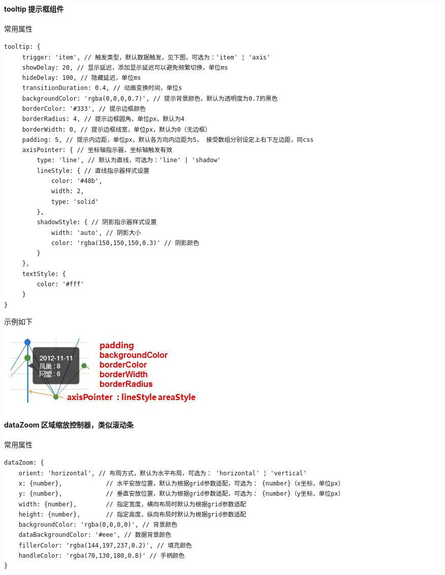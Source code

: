 #### **tooltip** 提示框组件

常用属性

```
tooltip: {
     trigger: 'item', // 触发类型，默认数据触发，见下图，可选为：'item' ¦ 'axis'
     showDelay: 20, // 显示延迟，添加显示延迟可以避免频繁切换，单位ms
     hideDelay: 100, // 隐藏延迟，单位ms
     transitionDuration: 0.4, // 动画变换时间，单位s
     backgroundColor: 'rgba(0,0,0,0.7)', // 提示背景颜色，默认为透明度为0.7的黑色
     borderColor: '#333', // 提示边框颜色
     borderRadius: 4, // 提示边框圆角，单位px，默认为4
     borderWidth: 0, // 提示边框线宽，单位px，默认为0（无边框）
     padding: 5, // 提示内边距，单位px，默认各方向内边距为5， 接受数组分别设定上右下左边距，同css
     axisPointer: { // 坐标轴指示器，坐标轴触发有效
         type: 'line', // 默认为直线，可选为：'line' | 'shadow'
         lineStyle: { // 直线指示器样式设置
             color: '#48b',
             width: 2,
             type: 'solid'
         },
         shadowStyle: { // 阴影指示器样式设置
             width: 'auto', // 阴影大小
             color: 'rgba(150,150,150,0.3)' // 阴影颜色
         }
     },
     textStyle: {
         color: '#fff'
     }
}
```

示例如下

![img](./image/5a129d5d30304.jpg)

#### **dataZoom** 区域缩放控制器，类似滚动条

常用属性

```
dataZoom: {
    orient: 'horizontal', // 布局方式，默认为水平布局，可选为： 'horizontal' ¦ 'vertical'
    x: {number},            // 水平安放位置，默认为根据grid参数适配，可选为： {number}（x坐标，单位px）
    y: {number},            // 垂直安放位置，默认为根据grid参数适配，可选为： {number}（y坐标，单位px）
    width: {number},        // 指定宽度，横向布局时默认为根据grid参数适配
    height: {number},       // 指定高度，纵向布局时默认为根据grid参数适配
    backgroundColor: 'rgba(0,0,0,0)', // 背景颜色
    dataBackgroundColor: '#eee', // 数据背景颜色
    fillerColor: 'rgba(144,197,237,0.2)', // 填充颜色
    handleColor: 'rgba(70,130,180,0.8)' // 手柄颜色
}
```
